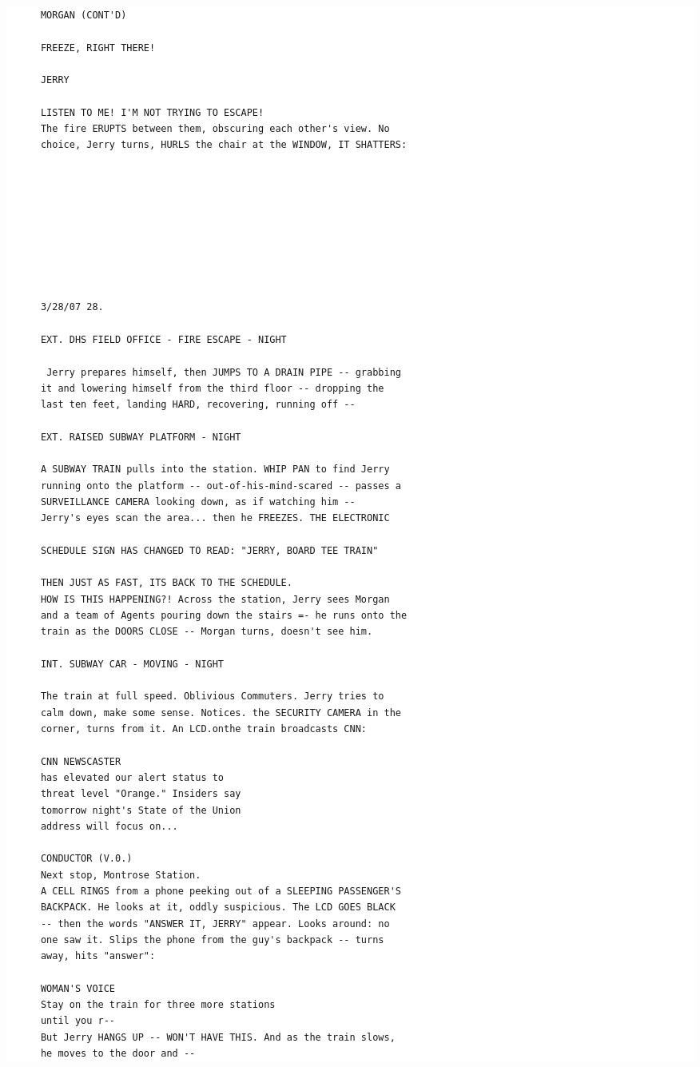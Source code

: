           MORGAN (CONT'D)

          FREEZE, RIGHT THERE!

          JERRY

          LISTEN TO ME! I'M NOT TRYING TO ESCAPE!
          The fire ERUPTS between them, obscuring each other's view. No
          choice, Jerry turns, HURLS the chair at the WINDOW, IT SHATTERS:

          

          

          

          

          3/28/07 28.

          EXT. DHS FIELD OFFICE - FIRE ESCAPE - NIGHT

           Jerry prepares himself, then JUMPS TO A DRAIN PIPE -- grabbing
          it and lowering himself from the third floor -- dropping the
          last ten feet, landing HARD, recovering, running off --

          EXT. RAISED SUBWAY PLATFORM - NIGHT

          A SUBWAY TRAIN pulls into the station. WHIP PAN to find Jerry
          running onto the platform -- out-of-his-mind-scared -- passes a
          SURVEILLANCE CAMERA looking down, as if watching him --
          Jerry's eyes scan the area... then he FREEZES. THE ELECTRONIC

          SCHEDULE SIGN HAS CHANGED TO READ: "JERRY, BOARD TEE TRAIN"

          THEN JUST AS FAST, ITS BACK TO THE SCHEDULE.
          HOW IS THIS HAPPENING?! Across the station, Jerry sees Morgan
          and a team of Agents pouring down the stairs =- he runs onto the
          train as the DOORS CLOSE -- Morgan turns, doesn't see him.

          INT. SUBWAY CAR - MOVING - NIGHT

          The train at full speed. Oblivious Commuters. Jerry tries to
          calm down, make some sense. Notices. the SECURITY CAMERA in the
          corner, turns from it. An LCD.onthe train broadcasts CNN:

          CNN NEWSCASTER
          has elevated our alert status to
          threat level "Orange." Insiders say
          tomorrow night's State of the Union
          address will focus on...

          CONDUCTOR (V.0.)
          Next stop, Montrose Station.
          A CELL RINGS from a phone peeking out of a SLEEPING PASSENGER'S
          BACKPACK. He looks at it, oddly suspicious. The LCD GOES BLACK
          -- then the words "ANSWER IT, JERRY" appear. Looks around: no
          one saw it. Slips the phone from the guy's backpack -- turns
          away, hits "answer":

          WOMAN'S VOICE
          Stay on the train for three more stations
          until you r--
          But Jerry HANGS UP -- WON'T HAVE THIS. And as the train slows,
          he moves to the door and --
